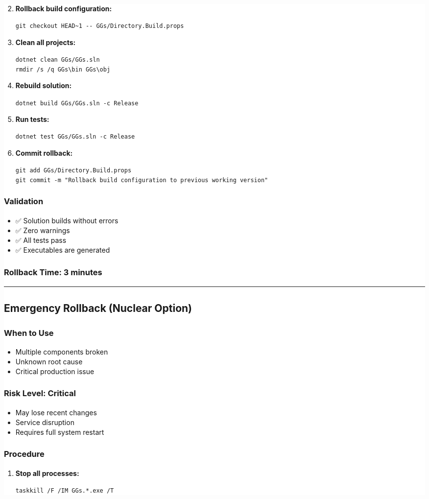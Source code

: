 2. **Rollback build configuration:**
   ```batch
   git checkout HEAD~1 -- GGs/Directory.Build.props
   ```

3. **Clean all projects:**
   ```batch
   dotnet clean GGs/GGs.sln
   rmdir /s /q GGs\bin GGs\obj
   ```

4. **Rebuild solution:**
   ```batch
   dotnet build GGs/GGs.sln -c Release
   ```

5. **Run tests:**
   ```batch
   dotnet test GGs/GGs.sln -c Release
   ```

6. **Commit rollback:**
   ```batch
   git add GGs/Directory.Build.props
   git commit -m "Rollback build configuration to previous working version"
   ```

### Validation
- ✅ Solution builds without errors
- ✅ Zero warnings
- ✅ All tests pass
- ✅ Executables are generated

### Rollback Time: **3 minutes**

---

## Emergency Rollback (Nuclear Option)

### When to Use
- Multiple components broken
- Unknown root cause
- Critical production issue

### Risk Level: **Critical**
- May lose recent changes
- Service disruption
- Requires full system restart

### Procedure

1. **Stop all processes:**
   ```batch
   taskkill /F /IM GGs.*.exe /T
   ```

